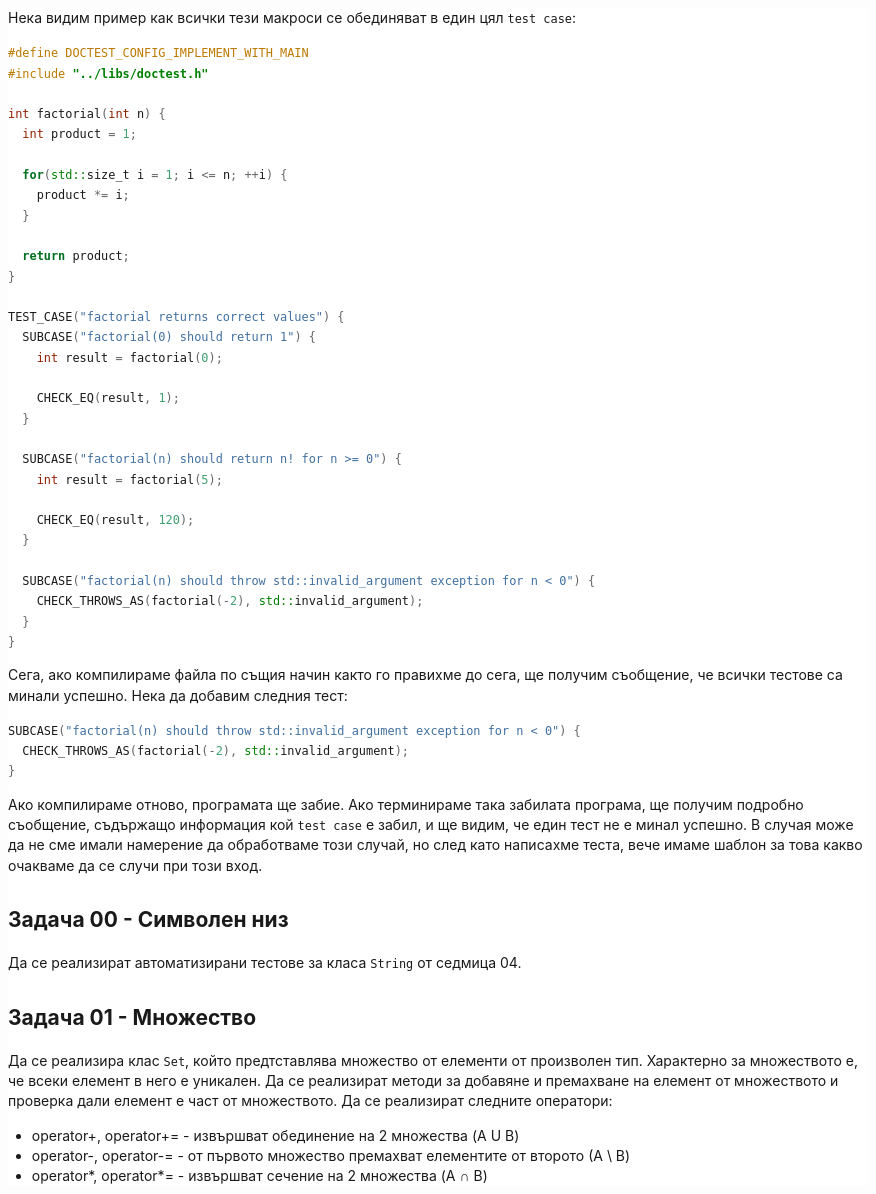 Нека видим пример как всички тези макроси се обединяват в един цял `test case`: 

```c++
#define DOCTEST_CONFIG_IMPLEMENT_WITH_MAIN
#include "../libs/doctest.h"

int factorial(int n) {
  int product = 1;

  for(std::size_t i = 1; i <= n; ++i) {
    product *= i;
  }

  return product;
}

TEST_CASE("factorial returns correct values") {
  SUBCASE("factorial(0) should return 1") {
    int result = factorial(0);

    CHECK_EQ(result, 1);
  }

  SUBCASE("factorial(n) should return n! for n >= 0") {
    int result = factorial(5);

    CHECK_EQ(result, 120);
  }

  SUBCASE("factorial(n) should throw std::invalid_argument exception for n < 0") {
    CHECK_THROWS_AS(factorial(-2), std::invalid_argument);
  }
}
```

Сега, ако компилираме файла по същия начин както го правихме до сега, ще получим съобщение, че всички тестове са минали успешно. Нека да добавим следния тест:

```c++
SUBCASE("factorial(n) should throw std::invalid_argument exception for n < 0") {
  CHECK_THROWS_AS(factorial(-2), std::invalid_argument);
}
```

Ако компилираме отново, програмата ще забие. Ако терминираме така забилата програма, ще получим подробно съобщение, съдържащо информация кой `test case` е забил, и ще видим, че един тест не е минал успешно. В случая може да не сме имали намерение да обработваме този случай, но след като написахме теста, вече имаме шаблон за това какво очакваме да се случи при този вход. 

## Задача 00 - Символен низ
Да се реализират автоматизирани тестове за класа `String` от седмица 04.

## Задача 01 - Множество
Да се реализира клас `Set`, който предтставлява множество от елементи от произволен тип. Характерно за множеството е, че всеки елемент в него е уникален. Да се реализират методи за добавяне и премахване на елемент от множеството и проверка дали елемент е част от множеството. Да се реализират следните оператори:
- operator+, operator+= - извършват обединение на 2 множества (A U B)
- operator-, operator-= - от първото множество премахват елементите от второто (А \ B)
- operator*, operator*= - извършват сечение на 2 множества (A ∩ B)
